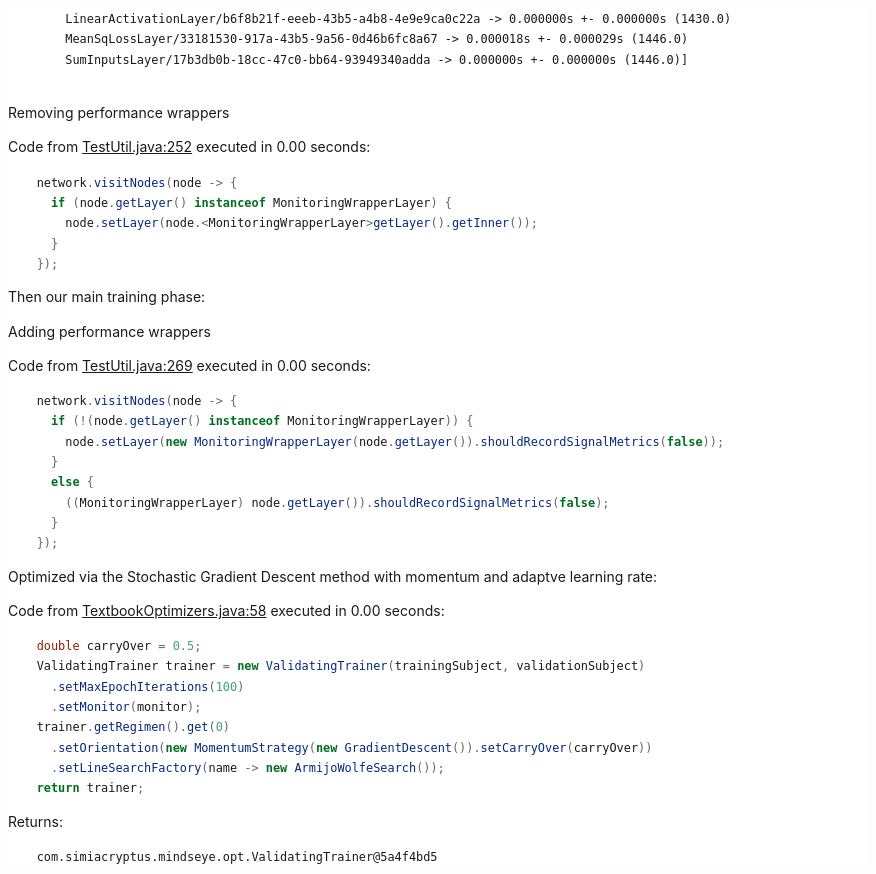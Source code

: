 ```
    	LinearActivationLayer/b6f8b21f-eeeb-43b5-a4b8-4e9e9ca0c22a -> 0.000000s +- 0.000000s (1430.0)
    	MeanSqLossLayer/33181530-917a-43b5-9a56-0d46b6fc8a67 -> 0.000018s +- 0.000029s (1446.0)
    	SumInputsLayer/17b3db0b-18cc-47c0-bb64-93949340adda -> 0.000000s +- 0.000000s (1446.0)]
    
```

Removing performance wrappers

Code from [TestUtil.java:252](../../../../../../../../src/main/java/com/simiacryptus/mindseye/test/TestUtil.java#L252) executed in 0.00 seconds: 
```java
    network.visitNodes(node -> {
      if (node.getLayer() instanceof MonitoringWrapperLayer) {
        node.setLayer(node.<MonitoringWrapperLayer>getLayer().getInner());
      }
    });
```

Then our main training phase:

Adding performance wrappers

Code from [TestUtil.java:269](../../../../../../../../src/main/java/com/simiacryptus/mindseye/test/TestUtil.java#L269) executed in 0.00 seconds: 
```java
    network.visitNodes(node -> {
      if (!(node.getLayer() instanceof MonitoringWrapperLayer)) {
        node.setLayer(new MonitoringWrapperLayer(node.getLayer()).shouldRecordSignalMetrics(false));
      }
      else {
        ((MonitoringWrapperLayer) node.getLayer()).shouldRecordSignalMetrics(false);
      }
    });
```

Optimized via the Stochastic Gradient Descent method with momentum and adaptve learning rate:

Code from [TextbookOptimizers.java:58](../../../../../../../../src/test/java/com/simiacryptus/mindseye/labs/matrix/TextbookOptimizers.java#L58) executed in 0.00 seconds: 
```java
    double carryOver = 0.5;
    ValidatingTrainer trainer = new ValidatingTrainer(trainingSubject, validationSubject)
      .setMaxEpochIterations(100)
      .setMonitor(monitor);
    trainer.getRegimen().get(0)
      .setOrientation(new MomentumStrategy(new GradientDescent()).setCarryOver(carryOver))
      .setLineSearchFactory(name -> new ArmijoWolfeSearch());
    return trainer;
```

Returns: 

```
    com.simiacryptus.mindseye.opt.ValidatingTrainer@5a4f4bd5
```
